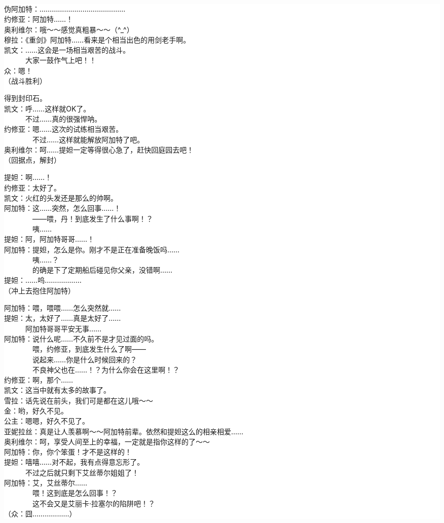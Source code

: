    
伪阿加特：……………………………………  
约修亚：阿加特……！  
奥利维尔：哦～～感觉真粗暴～～（^_^）  
穆拉：《重剑》阿加特……看来是个相当出色的用剑老手啊。  
凯文：……这会是一场相当艰苦的战斗。  
　　　大家一鼓作气上吧！！  
众：嗯！  
（战斗胜利）

得到封印石。  
凯文：呼……这样就OK了。  
　　　不过……真的很强悍呐。  
约修亚：嗯……这次的试练相当艰苦。  
　　　　不过……这样就能解放阿加特了吧。  
奥利维尔：呵……提妲一定等得很心急了，赶快回庭园去吧！  
（回据点，解封）

提妲：啊……！  
约修亚：太好了。  
凯文：火红的头发还是那么的帅啊。  
阿加特：这……突然，怎么回事……！  
　　　　——喂，丹！到底发生了什么事啊！？  
　　　　咦……  
提妲：阿，阿加特哥哥……！  
阿加特：提妲，怎么是你。刚才不是正在准备晚饭吗……  
　　　　咦……？  
　　　　的确是下了定期船后碰见你父亲，没错啊……  
提妲：……呜………………  
（冲上去抱住阿加特）

阿加特：喂，喂喂……怎么突然就……  
提妲：太，太好了……真是太好了……  
　　　阿加特哥哥平安无事……  
阿加特：说什么呢……不久前不是才见过面的吗。  
　　　　喂，约修亚，到底发生什么了啊——  
　　　　说起来……你是什么时候回来的？  
　　　　不良神父也在……！？为什么你会在这里啊！？  
约修亚：啊，那个……  
凯文：这当中就有太多的故事了。  
雪拉：话先说在前头，我们可是都在这儿哦～～  
金：哟，好久不见。  
公主：嗯嗯，好久不见了。  
亚妮拉丝：真是让人羡慕啊～～阿加特前辈。依然和提妲这么的相亲相爱……  
奥利维尔：呵，享受人间至上的幸福，一定就是指你这样的了～～  
阿加特：你，你个笨蛋！才不是这样的！  
提妲：嘻嘻……对不起，我有点得意忘形了。  
　　　不过之后就只剩下艾丝蒂尔姐姐了！  
阿加特：艾，艾丝蒂尔……  
　　　　喂！这到底是怎么回事！？  
　　　　这不会又是艾丽卡·拉塞尔的陷阱吧！？  
（众：囧………………）
